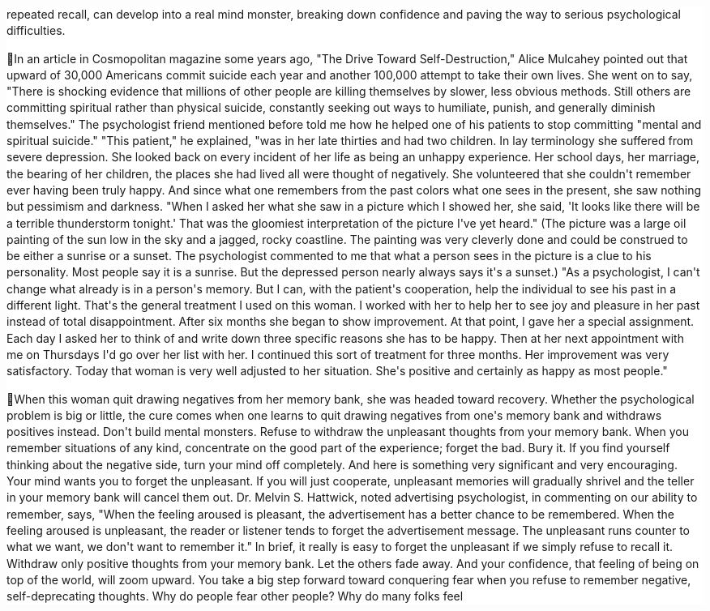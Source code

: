repeated recall, can develop into a real mind monster, breaking down
confidence and paving the way to serious psychological difficulties.

In an article in Cosmopolitan magazine some years ago, "The Drive Toward
Self-Destruction," Alice Mulcahey pointed out that upward of 30,000
Americans commit suicide each year and another 100,000 attempt to take
their own lives. She went on to say, "There is shocking evidence that
millions of other people are killing themselves by slower, less obvious
methods. Still others are committing spiritual rather than physical
suicide, constantly seeking out ways to humiliate, punish, and generally
diminish themselves." The psychologist friend mentioned before told me
how he helped one of his patients to stop committing "mental and
spiritual suicide." "This patient," he explained, "was in her late
thirties and had two children. In lay terminology she suffered from
severe depression. She looked back on every incident of her life as
being an unhappy experience. Her school days, her marriage, the bearing
of her children, the places she had lived all were thought of
negatively. She volunteered that she couldn't remember ever having been
truly happy. And since what one remembers from the past colors what one
sees in the present, she saw nothing but pessimism and darkness. "When I
asked her what she saw in a picture which I showed her, she said, 'It
looks like there will be a terrible thunderstorm tonight.' That was the
gloomiest interpretation of the picture I've yet heard." (The picture
was a large oil painting of the sun low in the sky and a jagged, rocky
coastline. The painting was very cleverly done and could be construed to
be either a sunrise or a sunset. The psychologist commented to me that
what a person sees in the picture is a clue to his personality. Most
people say it is a sunrise. But the depressed person nearly always says
it's a sunset.) "As a psychologist, I can't change what already is in a
person's memory. But I can, with the patient's cooperation, help the
individual to see his past in a different light. That's the general
treatment I used on this woman. I worked with her to help her to see joy
and pleasure in her past instead of total disappointment. After six
months she began to show improvement. At that point, I gave her a
special assignment. Each day I asked her to think of and write down
three specific reasons she has to be happy. Then at her next appointment
with me on Thursdays I'd go over her list with her. I continued this
sort of treatment for three months. Her improvement was very
satisfactory. Today that woman is very well adjusted to her situation.
She's positive and certainly as happy as most people."

When this woman quit drawing negatives from her memory bank, she was
headed toward recovery. Whether the psychological problem is big or
little, the cure comes when one learns to quit drawing negatives from
one's memory bank and withdraws positives instead. Don't build mental
monsters. Refuse to withdraw the unpleasant thoughts from your memory
bank. When you remember situations of any kind, concentrate on the good
part of the experience; forget the bad. Bury it. If you find yourself
thinking about the negative side, turn your mind off completely. And
here is something very significant and very encouraging. Your mind wants
you to forget the unpleasant. If you will just cooperate, unpleasant
memories will gradually shrivel and the teller in your memory bank will
cancel them out. Dr. Melvin S. Hattwick, noted advertising psychologist,
in commenting on our ability to remember, says, "When the feeling
aroused is pleasant, the advertisement has a better chance to be
remembered. When the feeling aroused is unpleasant, the reader or
listener tends to forget the advertisement message. The unpleasant runs
counter to what we want, we don't want to remember it." In brief, it
really is easy to forget the unpleasant if we simply refuse to recall
it. Withdraw only positive thoughts from your memory bank. Let the
others fade away. And your confidence, that feeling of being on top of
the world, will zoom upward. You take a big step forward toward
conquering fear when you refuse to remember negative, self-deprecating
thoughts. Why do people fear other people? Why do many folks feel